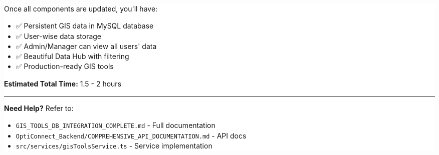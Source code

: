 Once all components are updated, you'll have:
- ✅ Persistent GIS data in MySQL database
- ✅ User-wise data storage
- ✅ Admin/Manager can view all users' data
- ✅ Beautiful Data Hub with filtering
- ✅ Production-ready GIS tools

**Estimated Total Time:** 1.5 - 2 hours

---

**Need Help?** Refer to:
- `GIS_TOOLS_DB_INTEGRATION_COMPLETE.md` - Full documentation
- `OptiConnect_Backend/COMPREHENSIVE_API_DOCUMENTATION.md` - API docs
- `src/services/gisToolsService.ts` - Service implementation

